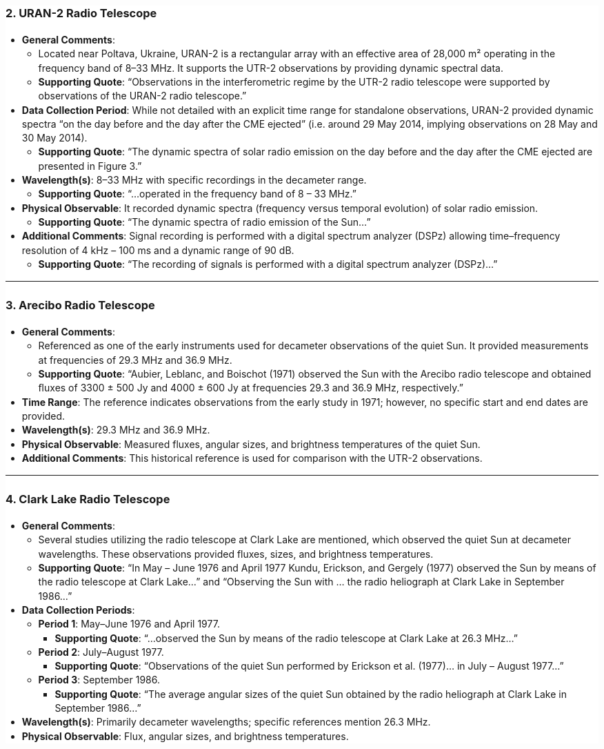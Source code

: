 
### 2. URAN-2 Radio Telescope
- **General Comments**:
   - Located near Poltava, Ukraine, URAN-2 is a rectangular array with an effective area of 28,000 m² operating in the frequency band of 8–33 MHz. It supports the UTR-2 observations by providing dynamic spectral data.
   - **Supporting Quote**: “Observations in the interferometric regime by the UTR-2 radio telescope were supported by observations of the URAN-2 radio telescope.”
- **Data Collection Period**: While not detailed with an explicit time range for standalone observations, URAN-2 provided dynamic spectra “on the day before and the day after the CME ejected” (i.e. around 29 May 2014, implying observations on 28 May and 30 May 2014).
   - **Supporting Quote**: “The dynamic spectra of solar radio emission on the day before and the day after the CME ejected are presented in Figure 3.”
- **Wavelength(s)**: 8–33 MHz with specific recordings in the decameter range.
   - **Supporting Quote**: “…operated in the frequency band of 8 – 33 MHz.”
- **Physical Observable**: It recorded dynamic spectra (frequency versus temporal evolution) of solar radio emission.
   - **Supporting Quote**: “The dynamic spectra of radio emission of the Sun…” 
- **Additional Comments**: Signal recording is performed with a digital spectrum analyzer (DSPz) allowing time–frequency resolution of 4 kHz – 100 ms and a dynamic range of 90 dB.
   - **Supporting Quote**: “The recording of signals is performed with a digital spectrum analyzer (DSPz)…”

---

### 3. Arecibo Radio Telescope
- **General Comments**:
   - Referenced as one of the early instruments used for decameter observations of the quiet Sun. It provided measurements at frequencies of 29.3 MHz and 36.9 MHz.
   - **Supporting Quote**: “Aubier, Leblanc, and Boischot (1971) observed the Sun with the Arecibo radio telescope and obtained ﬂuxes of 3300 ± 500 Jy and 4000 ± 600 Jy at frequencies 29.3 and 36.9 MHz, respectively.”
- **Time Range**: The reference indicates observations from the early study in 1971; however, no specific start and end dates are provided.
- **Wavelength(s)**: 29.3 MHz and 36.9 MHz.
- **Physical Observable**: Measured fluxes, angular sizes, and brightness temperatures of the quiet Sun.
- **Additional Comments**: This historical reference is used for comparison with the UTR-2 observations.

---

### 4. Clark Lake Radio Telescope
- **General Comments**:
   - Several studies utilizing the radio telescope at Clark Lake are mentioned, which observed the quiet Sun at decameter wavelengths. These observations provided fluxes, sizes, and brightness temperatures.
   - **Supporting Quote**: “In May – June 1976 and April 1977 Kundu, Erickson, and Gergely (1977) observed the Sun by means of the radio telescope at Clark Lake…” and “Observing the Sun with … the radio heliograph at Clark Lake in September 1986…”
- **Data Collection Periods**:
   - **Period 1**: May–June 1976 and April 1977.
      - **Supporting Quote**: “…observed the Sun by means of the radio telescope at Clark Lake at 26.3 MHz…”
   - **Period 2**: July–August 1977.
      - **Supporting Quote**: “Observations of the quiet Sun performed by Erickson et al. (1977)… in July – August 1977…”
   - **Period 3**: September 1986.
      - **Supporting Quote**: “The average angular sizes of the quiet Sun obtained by the radio heliograph at Clark Lake in September 1986…”
- **Wavelength(s)**: Primarily decameter wavelengths; specific references mention 26.3 MHz.
- **Physical Observable**: Flux, angular sizes, and brightness temperatures.